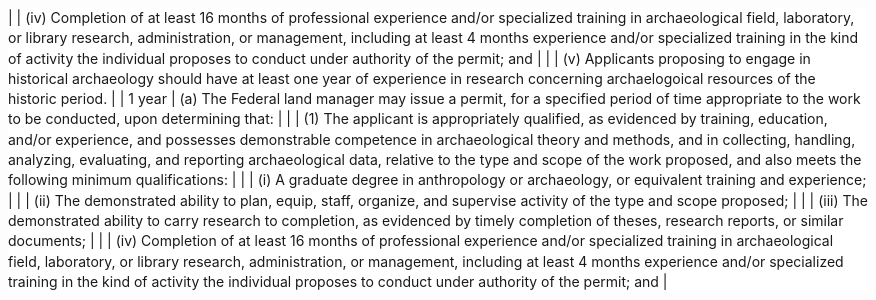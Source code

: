 |            |             (iv) Completion of at least 16 months of professional experience and/or specialized training in archaeological field, laboratory, or library research, administration, or management, including at least 4 months experience and/or specialized training in the kind of activity the individual proposes to conduct under authority of the permit; and                                                                                                                                                                                                                                                                                                                                          |
|            |             (v) Applicants proposing to engage in historical archaeology should have at least one year of experience in research concerning archaelogoical resources of the historic period.                                                                                                                                                                                                                                                                                                                                                                                                                                                                                                                |
| 1 year     | (a) The Federal land manager may issue a permit, for a specified period of time appropriate to the work to be conducted, upon determining that:                                                                                                                                                                                                                                                                                                                                                                                                                                                                                                                                                             |
|            |             (1) The applicant is appropriately qualified, as evidenced by training, education, and/or experience, and possesses demonstrable competence in archaeological theory and methods, and in collecting, handling, analyzing, evaluating, and reporting archaeological data, relative to the type and scope of the work proposed, and also meets the following minimum qualifications:                                                                                                                                                                                                                                                                                                              |
|            |             (i) A graduate degree in anthropology or archaeology, or equivalent training and experience;                                                                                                                                                                                                                                                                                                                                                                                                                                                                                                                                                                                                    |
|            |             (ii) The demonstrated ability to plan, equip, staff, organize, and supervise activity of the type and scope proposed;                                                                                                                                                                                                                                                                                                                                                                                                                                                                                                                                                                           |
|            |             (iii) The demonstrated ability to carry research to completion, as evidenced by timely completion of theses, research reports, or similar documents;                                                                                                                                                                                                                                                                                                                                                                                                                                                                                                                                            |
|            |             (iv) Completion of at least 16 months of professional experience and/or specialized training in archaeological field, laboratory, or library research, administration, or management, including at least 4 months experience and/or specialized training in the kind of activity the individual proposes to conduct under authority of the permit; and                                                                                                                                                                                                                                                                                                                                          |